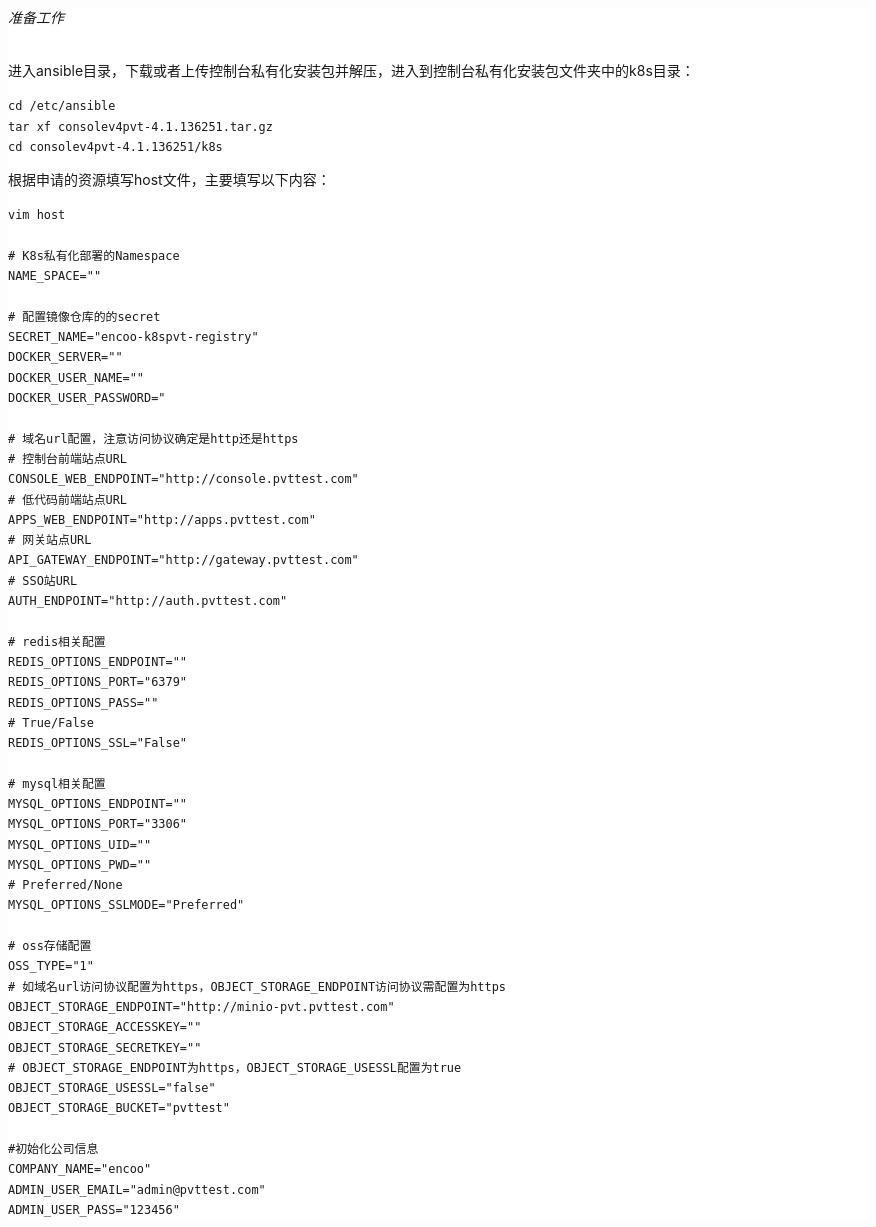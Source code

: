 ###### 准备工作
进入ansible目录，下载或者上传控制台私有化安装包并解压，进入到控制台私有化安装包文件夹中的k8s目录：
````
cd /etc/ansible
tar xf consolev4pvt-4.1.136251.tar.gz
cd consolev4pvt-4.1.136251/k8s
````

根据申请的资源填写host文件，主要填写以下内容：
````
vim host

# K8s私有化部署的Namespace
NAME_SPACE=""

# 配置镜像仓库的的secret
SECRET_NAME="encoo-k8spvt-registry"
DOCKER_SERVER=""
DOCKER_USER_NAME=""
DOCKER_USER_PASSWORD="

# 域名url配置，注意访问协议确定是http还是https
# 控制台前端站点URL
CONSOLE_WEB_ENDPOINT="http://console.pvttest.com"
# 低代码前端站点URL
APPS_WEB_ENDPOINT="http://apps.pvttest.com"
# 网关站点URL
API_GATEWAY_ENDPOINT="http://gateway.pvttest.com"
# SSO站URL
AUTH_ENDPOINT="http://auth.pvttest.com"

# redis相关配置 
REDIS_OPTIONS_ENDPOINT=""
REDIS_OPTIONS_PORT="6379"
REDIS_OPTIONS_PASS=""
# True/False
REDIS_OPTIONS_SSL="False"

# mysql相关配置
MYSQL_OPTIONS_ENDPOINT=""
MYSQL_OPTIONS_PORT="3306"
MYSQL_OPTIONS_UID=""
MYSQL_OPTIONS_PWD=""
# Preferred/None
MYSQL_OPTIONS_SSLMODE="Preferred"

# oss存储配置 
OSS_TYPE="1"
# 如域名url访问协议配置为https，OBJECT_STORAGE_ENDPOINT访问协议需配置为https
OBJECT_STORAGE_ENDPOINT="http://minio-pvt.pvttest.com"
OBJECT_STORAGE_ACCESSKEY=""
OBJECT_STORAGE_SECRETKEY=""
# OBJECT_STORAGE_ENDPOINT为https，OBJECT_STORAGE_USESSL配置为true
OBJECT_STORAGE_USESSL="false"
OBJECT_STORAGE_BUCKET="pvttest"

#初始化公司信息
COMPANY_NAME="encoo"
ADMIN_USER_EMAIL="admin@pvttest.com"
ADMIN_USER_PASS="123456"
````
